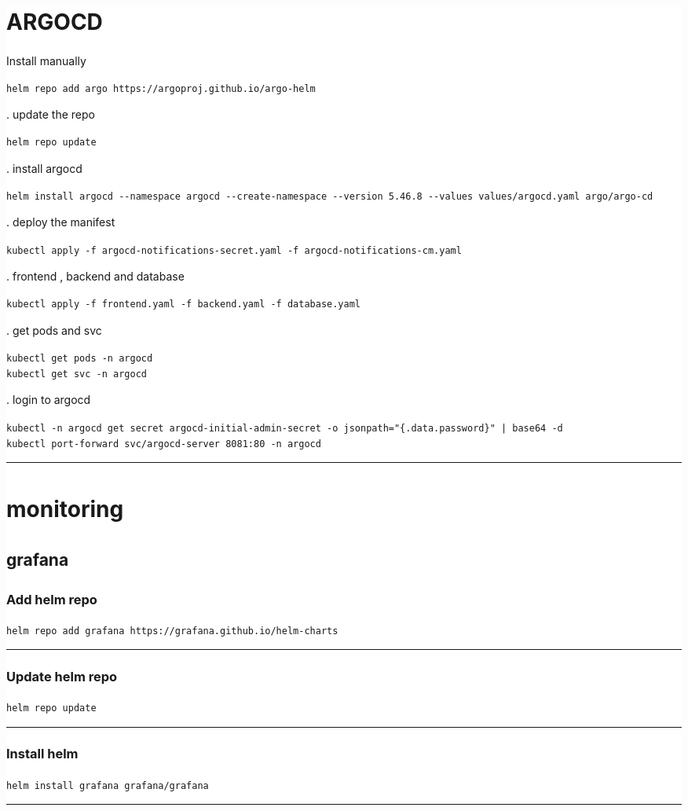 
# ARGOCD

 Install manually

    helm repo add argo https://argoproj.github.io/argo-helm
. update the repo

    helm repo update

. install argocd

    helm install argocd --namespace argocd --create-namespace --version 5.46.8 --values values/argocd.yaml argo/argo-cd
. deploy the manifest

    kubectl apply -f argocd-notifications-secret.yaml -f argocd-notifications-cm.yaml
. frontend , backend and database
    
    kubectl apply -f frontend.yaml -f backend.yaml -f database.yaml

. get pods and svc

    kubectl get pods -n argocd 
    kubectl get svc -n argocd
. login to argocd

    kubectl -n argocd get secret argocd-initial-admin-secret -o jsonpath="{.data.password}" | base64 -d
    kubectl port-forward svc/argocd-server 8081:80 -n argocd

---

# monitoring


## grafana

### Add helm repo

```
helm repo add grafana https://grafana.github.io/helm-charts
```
---

### Update helm repo

```
helm repo update
```
---

### Install helm 

```
helm install grafana grafana/grafana
```
---
